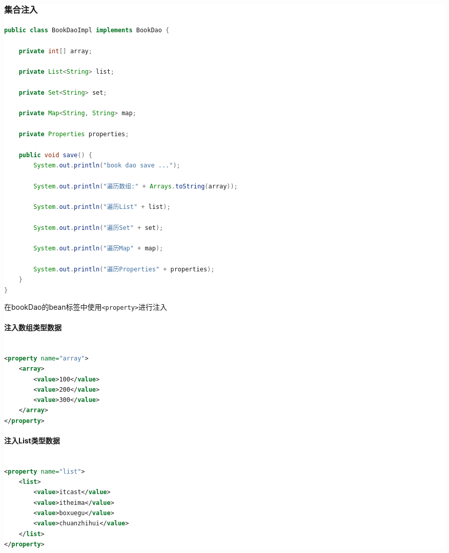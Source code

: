 
### 集合注入

```java
public class BookDaoImpl implements BookDao {

    private int[] array;

    private List<String> list;

    private Set<String> set;

    private Map<String, String> map;

    private Properties properties;

    public void save() {
        System.out.println("book dao save ...");

        System.out.println("遍历数组:" + Arrays.toString(array));

        System.out.println("遍历List" + list);

        System.out.println("遍历Set" + set);

        System.out.println("遍历Map" + map);

        System.out.println("遍历Properties" + properties);
    }
}
```

在bookDao的bean标签中使用`<property>`进行注入

#### 注入数组类型数据

```xml

<property name="array">
    <array>
        <value>100</value>
        <value>200</value>
        <value>300</value>
    </array>
</property>
```

#### 注入List类型数据

```xml

<property name="list">
    <list>
        <value>itcast</value>
        <value>itheima</value>
        <value>boxuegu</value>
        <value>chuanzhihui</value>
    </list>
</property>
```
